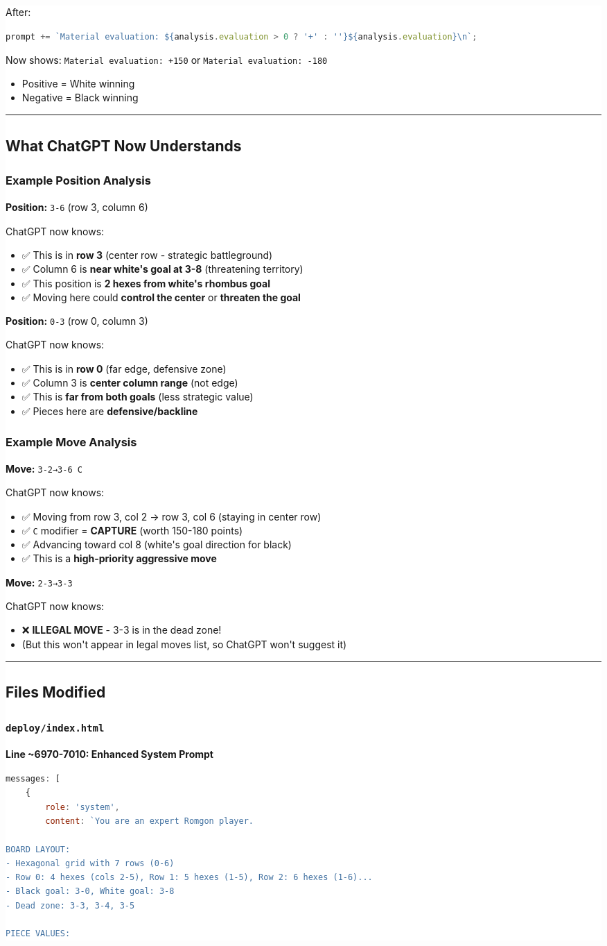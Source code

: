 After:
```javascript
prompt += `Material evaluation: ${analysis.evaluation > 0 ? '+' : ''}${analysis.evaluation}\n`;
```

Now shows: `Material evaluation: +150` or `Material evaluation: -180`
- Positive = White winning
- Negative = Black winning

---

## What ChatGPT Now Understands

### Example Position Analysis

**Position:** `3-6` (row 3, column 6)

ChatGPT now knows:
- ✅ This is in **row 3** (center row - strategic battleground)
- ✅ Column 6 is **near white's goal at 3-8** (threatening territory)
- ✅ This position is **2 hexes from white's rhombus goal**
- ✅ Moving here could **control the center** or **threaten the goal**

**Position:** `0-3` (row 0, column 3)

ChatGPT now knows:
- ✅ This is in **row 0** (far edge, defensive zone)
- ✅ Column 3 is **center column range** (not edge)
- ✅ This is **far from both goals** (less strategic value)
- ✅ Pieces here are **defensive/backline**

### Example Move Analysis

**Move:** `3-2→3-6 C`

ChatGPT now knows:
- ✅ Moving from row 3, col 2 → row 3, col 6 (staying in center row)
- ✅ `C` modifier = **CAPTURE** (worth 150-180 points)
- ✅ Advancing toward col 8 (white's goal direction for black)
- ✅ This is a **high-priority aggressive move**

**Move:** `2-3→3-3`

ChatGPT now knows:
- ❌ **ILLEGAL MOVE** - 3-3 is in the dead zone!
- (But this won't appear in legal moves list, so ChatGPT won't suggest it)

---

## Files Modified

### `deploy/index.html`

**Line ~6970-7010: Enhanced System Prompt**
```javascript
messages: [
    {
        role: 'system',
        content: `You are an expert Romgon player. 

BOARD LAYOUT:
- Hexagonal grid with 7 rows (0-6)
- Row 0: 4 hexes (cols 2-5), Row 1: 5 hexes (1-5), Row 2: 6 hexes (1-6)...
- Black goal: 3-0, White goal: 3-8
- Dead zone: 3-3, 3-4, 3-5

PIECE VALUES:
```